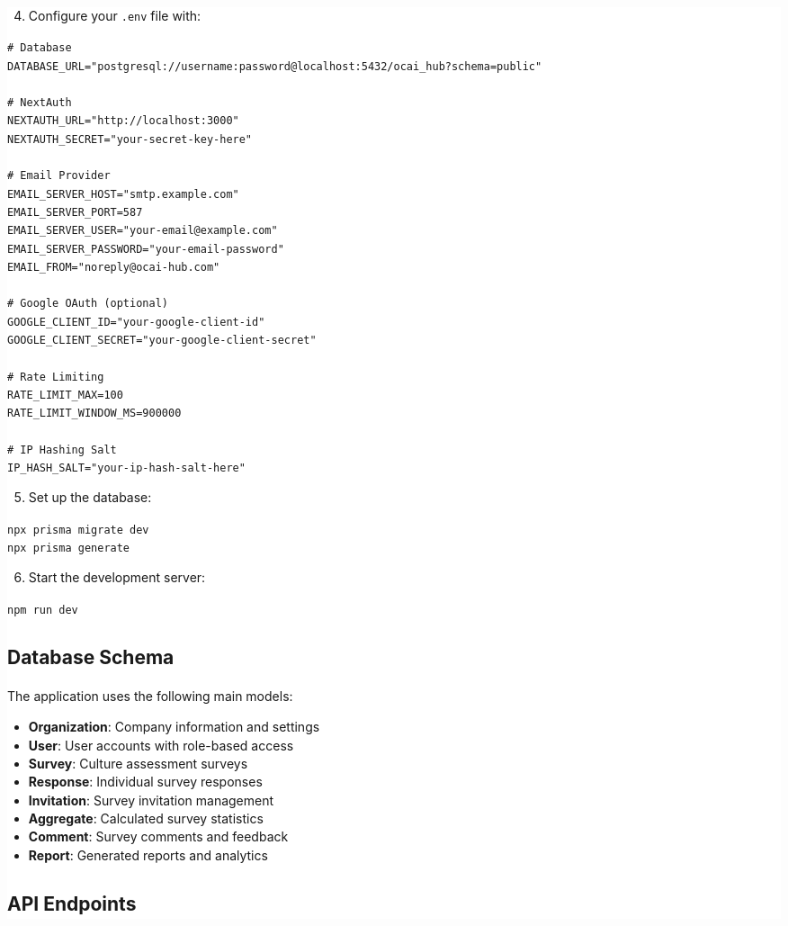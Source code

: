 4. Configure your `.env` file with:
```env
# Database
DATABASE_URL="postgresql://username:password@localhost:5432/ocai_hub?schema=public"

# NextAuth
NEXTAUTH_URL="http://localhost:3000"
NEXTAUTH_SECRET="your-secret-key-here"

# Email Provider
EMAIL_SERVER_HOST="smtp.example.com"
EMAIL_SERVER_PORT=587
EMAIL_SERVER_USER="your-email@example.com"
EMAIL_SERVER_PASSWORD="your-email-password"
EMAIL_FROM="noreply@ocai-hub.com"

# Google OAuth (optional)
GOOGLE_CLIENT_ID="your-google-client-id"
GOOGLE_CLIENT_SECRET="your-google-client-secret"

# Rate Limiting
RATE_LIMIT_MAX=100
RATE_LIMIT_WINDOW_MS=900000

# IP Hashing Salt
IP_HASH_SALT="your-ip-hash-salt-here"
```

5. Set up the database:
```bash
npx prisma migrate dev
npx prisma generate
```

6. Start the development server:
```bash
npm run dev
```

## Database Schema

The application uses the following main models:

- **Organization**: Company information and settings
- **User**: User accounts with role-based access
- **Survey**: Culture assessment surveys
- **Response**: Individual survey responses
- **Invitation**: Survey invitation management
- **Aggregate**: Calculated survey statistics
- **Comment**: Survey comments and feedback
- **Report**: Generated reports and analytics

## API Endpoints
